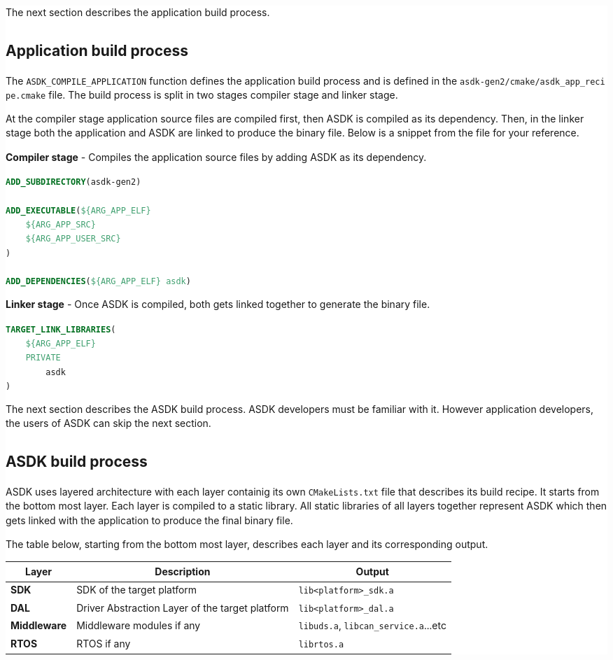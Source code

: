 The next section describes the application build process.

## Application build process

The `ASDK_COMPILE_APPLICATION` function defines the application build process and is defined in the `asdk-gen2/cmake/asdk_app_recipe.cmake` file. The build process is split in two stages compiler stage and linker stage.

At the compiler stage application source files are compiled first, then ASDK is compiled as its dependency. Then, in the linker stage both the application and ASDK are linked to produce the binary file. Below is a snippet from the file for your reference.

**Compiler stage** - Compiles the application source files by adding ASDK as its dependency.

```cmake
ADD_SUBDIRECTORY(asdk-gen2)

ADD_EXECUTABLE(${ARG_APP_ELF}
    ${ARG_APP_SRC}
    ${ARG_APP_USER_SRC}
)

ADD_DEPENDENCIES(${ARG_APP_ELF} asdk)
```

**Linker stage** - Once ASDK is compiled, both gets linked together to generate the binary file.

```cmake
TARGET_LINK_LIBRARIES(
    ${ARG_APP_ELF}
    PRIVATE
        asdk
)
```

The next section describes the ASDK build process. ASDK developers must be familiar with it. However application developers, the users of ASDK can skip the next section.

## ASDK build process

ASDK uses layered architecture with each layer containig its own `CMakeLists.txt` file that describes its build recipe. It starts from the bottom most layer. Each layer is compiled to a static library. All static libraries of all layers together represent ASDK which then gets linked with the application to produce the final binary file.

The table below, starting from the bottom most layer, describes each layer and its corresponding output.

|Layer|Description|Output|
|-----|-----------|------------|
|**SDK**  |SDK of the target platform|`lib<platform>_sdk.a`|
|**DAL**  |Driver Abstraction Layer of the target platform|`lib<platform>_dal.a`|
|**Middleware**|Middleware modules if any|`libuds.a`, `libcan_service.a`...etc|
|**RTOS**|RTOS if any|`librtos.a`|
